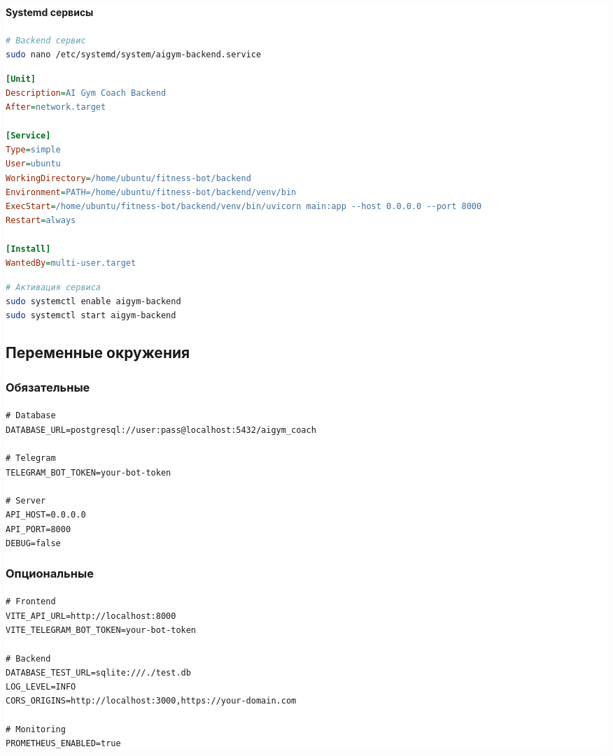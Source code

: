 #### Systemd сервисы

```bash
# Backend сервис
sudo nano /etc/systemd/system/aigym-backend.service
```

```ini
[Unit]
Description=AI Gym Coach Backend
After=network.target

[Service]
Type=simple
User=ubuntu
WorkingDirectory=/home/ubuntu/fitness-bot/backend
Environment=PATH=/home/ubuntu/fitness-bot/backend/venv/bin
ExecStart=/home/ubuntu/fitness-bot/backend/venv/bin/uvicorn main:app --host 0.0.0.0 --port 8000
Restart=always

[Install]
WantedBy=multi-user.target
```

```bash
# Активация сервиса
sudo systemctl enable aigym-backend
sudo systemctl start aigym-backend
```

## Переменные окружения

### Обязательные

```env
# Database
DATABASE_URL=postgresql://user:pass@localhost:5432/aigym_coach

# Telegram
TELEGRAM_BOT_TOKEN=your-bot-token

# Server
API_HOST=0.0.0.0
API_PORT=8000
DEBUG=false
```

### Опциональные

```env
# Frontend
VITE_API_URL=http://localhost:8000
VITE_TELEGRAM_BOT_TOKEN=your-bot-token

# Backend
DATABASE_TEST_URL=sqlite:///./test.db
LOG_LEVEL=INFO
CORS_ORIGINS=http://localhost:3000,https://your-domain.com

# Monitoring
PROMETHEUS_ENABLED=true
```
